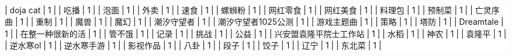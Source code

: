 | doja cat | 1 |
| 吃播 | 1 |
| 泡面 | 1 |
| 外卖 | 1 |
| 速食 | 1 |
| 螺蛳粉 | 1 |
| 网红零食 | 1 |
| 网红美食 | 1 |
| 料理包 | 1 |
| 预制菜 | 1 |
| 亡灵序曲 | 1 |
| 重制 | 1 |
| 魔兽 | 1 |
| 魔幻 | 1 |
| 潮汐守望者 | 1 |
| 潮汐守望者1025公测 | 1 |
| 游戏主题曲 | 1 |
| 策略 | 1 |
| 塔防 | 1 |
| Dreamtale | 1 |
| 在整一种很新的活 | 1 |
| 管不饿 | 1 |
| 记录 | 1 |
| 挑战 | 1 |
| 公益 | 1 |
| 兴安盟袁隆平院士工作站 | 1 |
| 水稻 | 1 |
| 神农 | 1 |
| 袁隆平 | 1 |
| 逆水寒ol | 1 |
| 逆水寒手游 | 1 |
| 影视作品 | 1 |
| 八卦 | 1 |
| 段子 | 1 |
| 饺子 | 1 |
| 辽宁 | 1 |
| 东北菜 | 1 |